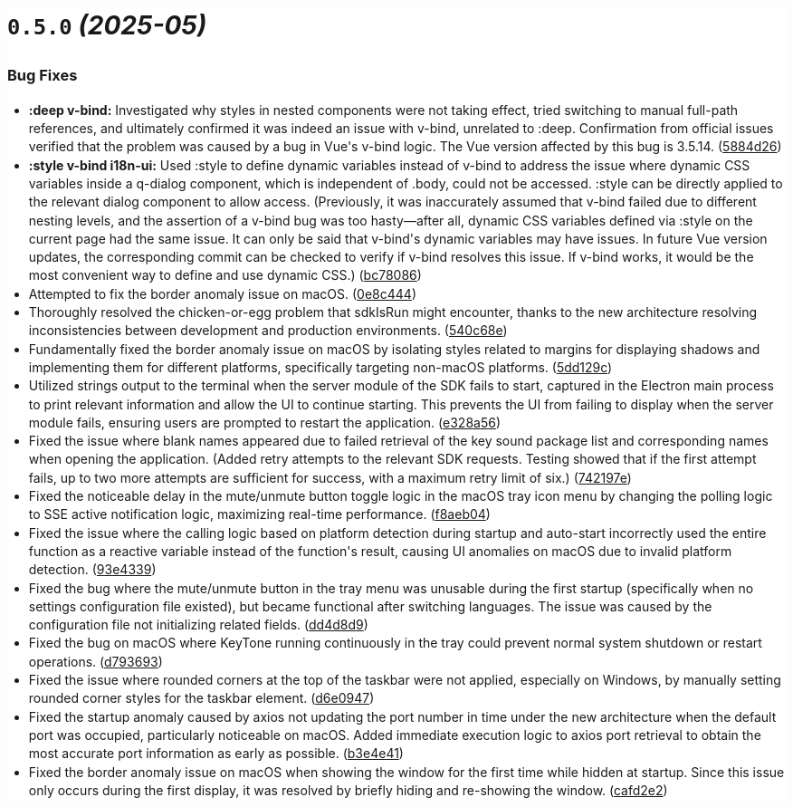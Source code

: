 # `0.5.0` *(2025-05)*
### Bug Fixes

* **:deep v-bind:** Investigated why styles in nested components were not taking effect, tried switching to manual full-path references, and ultimately confirmed it was indeed an issue with v-bind, unrelated to :deep. Confirmation from official issues verified that the problem was caused by a bug in Vue's v-bind logic. The Vue version affected by this bug is 3.5.14. ([5884d26](https://github.com/LuSrackhall/KeyTone/commit/5884d269965b876c799284cad42b7321e235a62c))
* **:style v-bind i18n-ui:** Used :style to define dynamic variables instead of v-bind to address the issue where dynamic CSS variables inside a q-dialog component, which is independent of .body, could not be accessed. :style can be directly applied to the relevant dialog component to allow access. (Previously, it was inaccurately assumed that v-bind failed due to different nesting levels, and the assertion of a v-bind bug was too hasty—after all, dynamic CSS variables defined via :style on the current page had the same issue. It can only be said that v-bind's dynamic variables may have issues. In future Vue version updates, the corresponding commit can be checked to verify if v-bind resolves this issue. If v-bind works, it would be the most convenient way to define and use dynamic CSS.) ([bc78086](https://github.com/LuSrackhall/KeyTone/commit/bc78086cea1af577f6081a6afebbdbd1aa53e80d))
* Attempted to fix the border anomaly issue on macOS. ([0e8c444](https://github.com/LuSrackhall/KeyTone/commit/0e8c44406017d8963af4be518282177a350a9e5f))
* Thoroughly resolved the chicken-or-egg problem that sdkIsRun might encounter, thanks to the new architecture resolving inconsistencies between development and production environments. ([540c68e](https://github.com/LuSrackhall/KeyTone/commit/540c68e06ceeb578d043751a541a4f208a5ead1f))
* Fundamentally fixed the border anomaly issue on macOS by isolating styles related to margins for displaying shadows and implementing them for different platforms, specifically targeting non-macOS platforms. ([5dd129c](https://github.com/LuSrackhall/KeyTone/commit/5dd129ce01a8f61808c241c44cbbd91c2b3e851c))
* Utilized strings output to the terminal when the server module of the SDK fails to start, captured in the Electron main process to print relevant information and allow the UI to continue starting. This prevents the UI from failing to display when the server module fails, ensuring users are prompted to restart the application. ([e328a56](https://github.com/LuSrackhall/KeyTone/commit/e328a56cf927e6f3c4c896b2ce5fc618650ff24b))
* Fixed the issue where blank names appeared due to failed retrieval of the key sound package list and corresponding names when opening the application. (Added retry attempts to the relevant SDK requests. Testing showed that if the first attempt fails, up to two more attempts are sufficient for success, with a maximum retry limit of six.) ([742197e](https://github.com/LuSrackhall/KeyTone/commit/742197ed41d3ace20fddebb09b662b1fe446ef3e))
* Fixed the noticeable delay in the mute/unmute button toggle logic in the macOS tray icon menu by changing the polling logic to SSE active notification logic, maximizing real-time performance. ([f8aeb04](https://github.com/LuSrackhall/KeyTone/commit/f8aeb049cc30e6ae3b4754ce35108bbc31899322))
* Fixed the issue where the calling logic based on platform detection during startup and auto-start incorrectly used the entire function as a reactive variable instead of the function's result, causing UI anomalies on macOS due to invalid platform detection. ([93e4339](https://github.com/LuSrackhall/KeyTone/commit/93e433940b0dfc878c829e0145059a976be87ad3))
* Fixed the bug where the mute/unmute button in the tray menu was unusable during the first startup (specifically when no settings configuration file existed), but became functional after switching languages. The issue was caused by the configuration file not initializing related fields. ([dd4d8d9](https://github.com/LuSrackhall/KeyTone/commit/dd4d8d9426dabef89ea121e9f20cfe61304132e2))
* Fixed the bug on macOS where KeyTone running continuously in the tray could prevent normal system shutdown or restart operations. ([d793693](https://github.com/LuSrackhall/KeyTone/commit/d7936936be21813281f76f9a8698279ea9c8ad9b))
* Fixed the issue where rounded corners at the top of the taskbar were not applied, especially on Windows, by manually setting rounded corner styles for the taskbar element. ([d6e0947](https://github.com/LuSrackhall/KeyTone/commit/d6e0947c96fea698d07de85caff4cfcadbed5a89))
* Fixed the startup anomaly caused by axios not updating the port number in time under the new architecture when the default port was occupied, particularly noticeable on macOS. Added immediate execution logic to axios port retrieval to obtain the most accurate port information as early as possible. ([b3e4e41](https://github.com/LuSrackhall/KeyTone/commit/b3e4e4121e2b10d397228970fcbb1029ff3679bf))
* Fixed the border anomaly issue on macOS when showing the window for the first time while hidden at startup. Since this issue only occurs during the first display, it was resolved by briefly hiding and re-showing the window. ([cafd2e2](https://github.com/LuSrackhall/KeyTone/commit/cafd2e291290ffaa77b9d84c2c66e84b6cb9f74e))